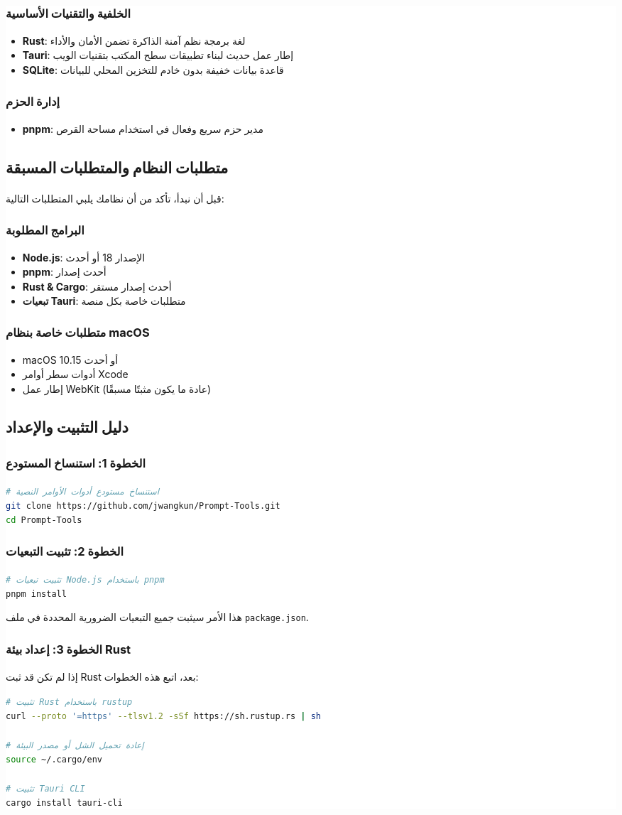 ### الخلفية والتقنيات الأساسية
- **Rust**: لغة برمجة نظم آمنة الذاكرة تضمن الأمان والأداء
- **Tauri**: إطار عمل حديث لبناء تطبيقات سطح المكتب بتقنيات الويب
- **SQLite**: قاعدة بيانات خفيفة بدون خادم للتخزين المحلي للبيانات

### إدارة الحزم
- **pnpm**: مدير حزم سريع وفعال في استخدام مساحة القرص

## متطلبات النظام والمتطلبات المسبقة

قبل أن نبدأ، تأكد من أن نظامك يلبي المتطلبات التالية:

### البرامج المطلوبة
- **Node.js**: الإصدار 18 أو أحدث
- **pnpm**: أحدث إصدار
- **Rust & Cargo**: أحدث إصدار مستقر
- **تبعيات Tauri**: متطلبات خاصة بكل منصة

### متطلبات خاصة بنظام macOS
- macOS 10.15 أو أحدث
- أدوات سطر أوامر Xcode
- إطار عمل WebKit (عادة ما يكون مثبتًا مسبقًا)

## دليل التثبيت والإعداد

### الخطوة 1: استنساخ المستودع

```bash
# استنساخ مستودع أدوات الأوامر النصية
git clone https://github.com/jwangkun/Prompt-Tools.git
cd Prompt-Tools
```

### الخطوة 2: تثبيت التبعيات

```bash
# تثبيت تبعيات Node.js باستخدام pnpm
pnpm install
```

هذا الأمر سيثبت جميع التبعيات الضرورية المحددة في ملف `package.json`.

### الخطوة 3: إعداد بيئة Rust

إذا لم تكن قد ثبت Rust بعد، اتبع هذه الخطوات:

```bash
# تثبيت Rust باستخدام rustup
curl --proto '=https' --tlsv1.2 -sSf https://sh.rustup.rs | sh

# إعادة تحميل الشل أو مصدر البيئة
source ~/.cargo/env

# تثبيت Tauri CLI
cargo install tauri-cli
```
